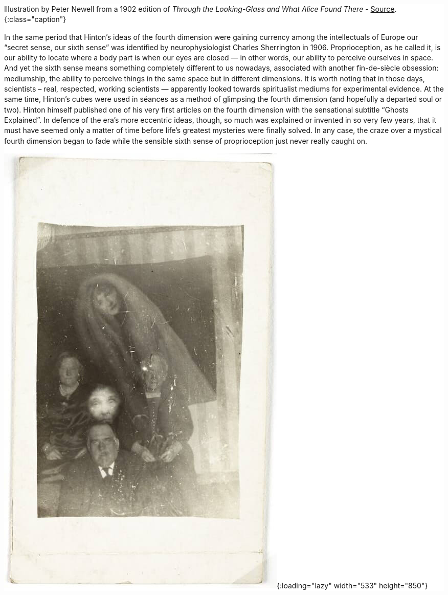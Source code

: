 Illustration by Peter Newell from a 1902 edition of <cite>Through the Looking-Glass and What Alice Found There</cite> - [Source](https://archive.org/stream/throughlookinggl00carr4#page/n42/mode/1up).
{:class="caption"}

In the same period that Hinton’s ideas of the fourth dimension were gaining currency among the intellectuals of Europe our “secret sense, our sixth sense” was identified by neurophysiologist Charles Sherrington in 1906. Proprioception, as he called it, is our ability to locate where a body part is when our eyes are closed — in other words, our ability to perceive ourselves in space. And yet the sixth sense means something completely different to us nowadays, associated with another fin-de-siècle obsession: mediumship, the ability to perceive things in the same space but in different dimensions. It is worth noting that in those days, scientists – real, respected, working scientists — apparently looked towards spiritualist mediums for experimental evidence. At the same time, Hinton’s cubes were used in séances as a method of glimpsing the fourth dimension (and hopefully a departed soul or two). Hinton himself published one of his very first articles on the fourth dimension with the sensational subtitle “Ghosts Explained”. In defence of the era’s more eccentric ideas, though, so much was explained or invented in so very few years, that it must have seemed only a matter of time before life’s greatest mysteries were finally solved. In any case, the craze over a mystical fourth dimension began to fade while the sensible sixth sense of proprioception just never really caught on.

![A spirit photograph by William Hope](./img/notes-8.jpg){:loading="lazy" width="533" height="850"}
